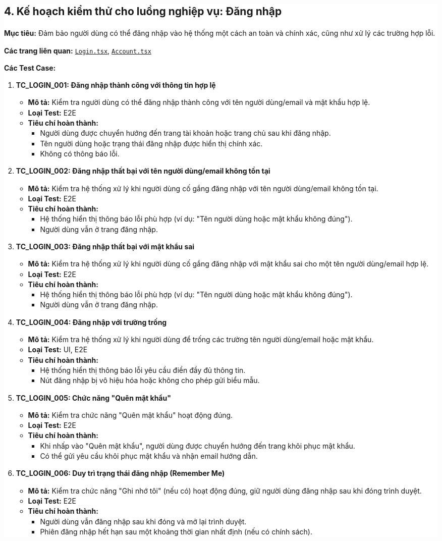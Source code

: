 
## 4. Kế hoạch kiểm thử cho luồng nghiệp vụ: Đăng nhập

**Mục tiêu:** Đảm bảo người dùng có thể đăng nhập vào hệ thống một cách an toàn và chính xác, cũng như xử lý các trường hợp lỗi.

**Các trang liên quan:** [`Login.tsx`](src/pages/Login.tsx), [`Account.tsx`](src/pages/Account.tsx)

**Các Test Case:**

1.  **TC_LOGIN_001: Đăng nhập thành công với thông tin hợp lệ**
    *   **Mô tả:** Kiểm tra người dùng có thể đăng nhập thành công với tên người dùng/email và mật khẩu hợp lệ.
    *   **Loại Test:** E2E
    *   **Tiêu chí hoàn thành:**
        *   Người dùng được chuyển hướng đến trang tài khoản hoặc trang chủ sau khi đăng nhập.
        *   Tên người dùng hoặc trạng thái đăng nhập được hiển thị chính xác.
        *   Không có thông báo lỗi.

2.  **TC_LOGIN_002: Đăng nhập thất bại với tên người dùng/email không tồn tại**
    *   **Mô tả:** Kiểm tra hệ thống xử lý khi người dùng cố gắng đăng nhập với tên người dùng/email không tồn tại.
    *   **Loại Test:** E2E
    *   **Tiêu chí hoàn thành:**
        *   Hệ thống hiển thị thông báo lỗi phù hợp (ví dụ: "Tên người dùng hoặc mật khẩu không đúng").
        *   Người dùng vẫn ở trang đăng nhập.

3.  **TC_LOGIN_003: Đăng nhập thất bại với mật khẩu sai**
    *   **Mô tả:** Kiểm tra hệ thống xử lý khi người dùng cố gắng đăng nhập với mật khẩu sai cho một tên người dùng/email hợp lệ.
    *   **Loại Test:** E2E
    *   **Tiêu chí hoàn thành:**
        *   Hệ thống hiển thị thông báo lỗi phù hợp (ví dụ: "Tên người dùng hoặc mật khẩu không đúng").
        *   Người dùng vẫn ở trang đăng nhập.

4.  **TC_LOGIN_004: Đăng nhập với trường trống**
    *   **Mô tả:** Kiểm tra hệ thống xử lý khi người dùng để trống các trường tên người dùng/email hoặc mật khẩu.
    *   **Loại Test:** UI, E2E
    *   **Tiêu chí hoàn thành:**
        *   Hệ thống hiển thị thông báo lỗi yêu cầu điền đầy đủ thông tin.
        *   Nút đăng nhập bị vô hiệu hóa hoặc không cho phép gửi biểu mẫu.

5.  **TC_LOGIN_005: Chức năng "Quên mật khẩu"**
    *   **Mô tả:** Kiểm tra chức năng "Quên mật khẩu" hoạt động đúng.
    *   **Loại Test:** E2E
    *   **Tiêu chí hoàn thành:**
        *   Khi nhấp vào "Quên mật khẩu", người dùng được chuyển hướng đến trang khôi phục mật khẩu.
        *   Có thể gửi yêu cầu khôi phục mật khẩu và nhận email hướng dẫn.

6.  **TC_LOGIN_006: Duy trì trạng thái đăng nhập (Remember Me)**
    *   **Mô tả:** Kiểm tra chức năng "Ghi nhớ tôi" (nếu có) hoạt động đúng, giữ người dùng đăng nhập sau khi đóng trình duyệt.
    *   **Loại Test:** E2E
    *   **Tiêu chí hoàn thành:**
        *   Người dùng vẫn đăng nhập sau khi đóng và mở lại trình duyệt.
        *   Phiên đăng nhập hết hạn sau một khoảng thời gian nhất định (nếu có chính sách).
